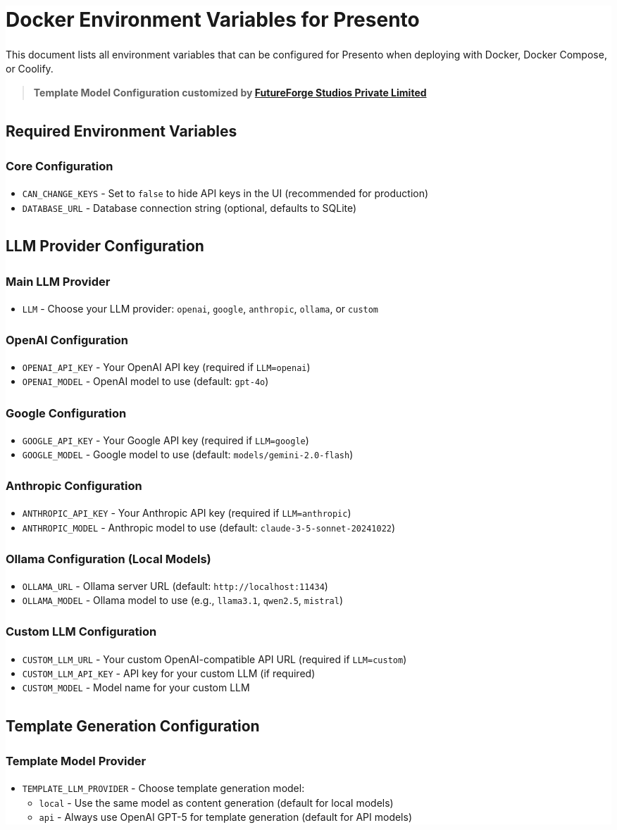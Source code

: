 # Docker Environment Variables for Presento

This document lists all environment variables that can be configured for Presento when deploying with Docker, Docker Compose, or Coolify.

> **Template Model Configuration customized by [FutureForge Studios Private Limited](https://ffstudios.io)**

## Required Environment Variables

### Core Configuration
- `CAN_CHANGE_KEYS` - Set to `false` to hide API keys in the UI (recommended for production)
- `DATABASE_URL` - Database connection string (optional, defaults to SQLite)

## LLM Provider Configuration

### Main LLM Provider
- `LLM` - Choose your LLM provider: `openai`, `google`, `anthropic`, `ollama`, or `custom`

### OpenAI Configuration
- `OPENAI_API_KEY` - Your OpenAI API key (required if `LLM=openai`)
- `OPENAI_MODEL` - OpenAI model to use (default: `gpt-4o`)

### Google Configuration
- `GOOGLE_API_KEY` - Your Google API key (required if `LLM=google`)
- `GOOGLE_MODEL` - Google model to use (default: `models/gemini-2.0-flash`)

### Anthropic Configuration
- `ANTHROPIC_API_KEY` - Your Anthropic API key (required if `LLM=anthropic`)
- `ANTHROPIC_MODEL` - Anthropic model to use (default: `claude-3-5-sonnet-20241022`)

### Ollama Configuration (Local Models)
- `OLLAMA_URL` - Ollama server URL (default: `http://localhost:11434`)
- `OLLAMA_MODEL` - Ollama model to use (e.g., `llama3.1`, `qwen2.5`, `mistral`)

### Custom LLM Configuration
- `CUSTOM_LLM_URL` - Your custom OpenAI-compatible API URL (required if `LLM=custom`)
- `CUSTOM_LLM_API_KEY` - API key for your custom LLM (if required)
- `CUSTOM_MODEL` - Model name for your custom LLM

## Template Generation Configuration

### Template Model Provider
- `TEMPLATE_LLM_PROVIDER` - Choose template generation model:
  - `local` - Use the same model as content generation (default for local models)
  - `api` - Always use OpenAI GPT-5 for template generation (default for API models)
